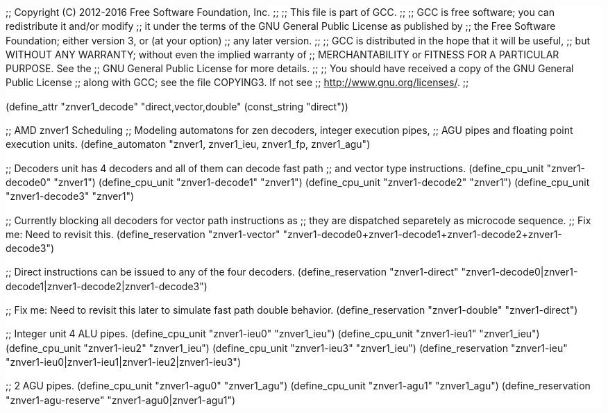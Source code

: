 ;; Copyright (C) 2012-2016 Free Software Foundation, Inc.
;;
;; This file is part of GCC.
;;
;; GCC is free software; you can redistribute it and/or modify
;; it under the terms of the GNU General Public License as published by
;; the Free Software Foundation; either version 3, or (at your option)
;; any later version.
;;
;; GCC is distributed in the hope that it will be useful,
;; but WITHOUT ANY WARRANTY; without even the implied warranty of
;; MERCHANTABILITY or FITNESS FOR A PARTICULAR PURPOSE.  See the
;; GNU General Public License for more details.
;;
;; You should have received a copy of the GNU General Public License
;; along with GCC; see the file COPYING3.  If not see
;; <http://www.gnu.org/licenses/>.
;;

(define_attr "znver1_decode" "direct,vector,double"
  (const_string "direct"))

;; AMD znver1 Scheduling
;; Modeling automatons for zen decoders, integer execution pipes,
;; AGU pipes and floating point execution units.
(define_automaton "znver1, znver1_ieu, znver1_fp, znver1_agu")

;; Decoders unit has 4 decoders and all of them can decode fast path
;; and vector type instructions.
(define_cpu_unit "znver1-decode0" "znver1")
(define_cpu_unit "znver1-decode1" "znver1")
(define_cpu_unit "znver1-decode2" "znver1")
(define_cpu_unit "znver1-decode3" "znver1")

;; Currently blocking all decoders for vector path instructions as
;; they are dispatched separetely as microcode sequence.
;; Fix me: Need to revisit this.
(define_reservation "znver1-vector" "znver1-decode0+znver1-decode1+znver1-decode2+znver1-decode3")

;; Direct instructions can be issued to any of the four decoders.
(define_reservation "znver1-direct" "znver1-decode0|znver1-decode1|znver1-decode2|znver1-decode3")

;; Fix me: Need to revisit this later to simulate fast path double behavior.
(define_reservation "znver1-double" "znver1-direct")


;; Integer unit 4 ALU pipes.
(define_cpu_unit "znver1-ieu0" "znver1_ieu")
(define_cpu_unit "znver1-ieu1" "znver1_ieu")
(define_cpu_unit "znver1-ieu2" "znver1_ieu")
(define_cpu_unit "znver1-ieu3" "znver1_ieu")
(define_reservation "znver1-ieu" "znver1-ieu0|znver1-ieu1|znver1-ieu2|znver1-ieu3")

;; 2 AGU pipes.
(define_cpu_unit "znver1-agu0" "znver1_agu")
(define_cpu_unit "znver1-agu1" "znver1_agu")
(define_reservation "znver1-agu-reserve" "znver1-agu0|znver1-agu1")
